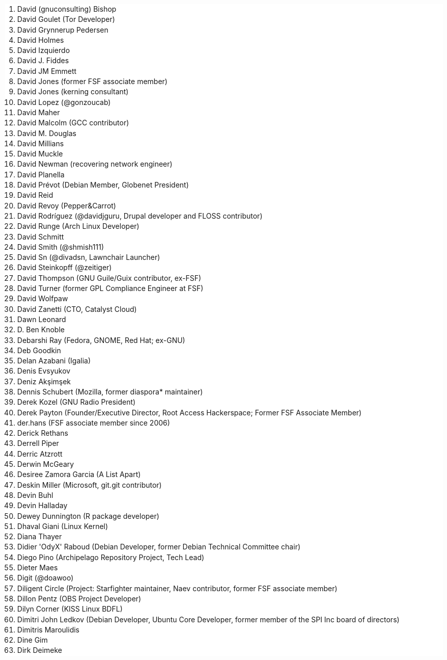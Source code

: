 1. David (gnuconsulting) Bishop
1. David Goulet (Tor Developer)
1. David Grynnerup Pedersen
1. David Holmes
1. David Izquierdo
1. David J. Fiddes
1. David JM Emmett
1. David Jones (former FSF associate member)
1. David Jones (kerning consultant)
1. David Lopez (@gonzoucab)
1. David Maher
1. David Malcolm (GCC contributor)
1. David M. Douglas
1. David Millians
1. David Muckle
1. David Newman (recovering network engineer)
1. David Planella
1. David Prévot (Debian Member, Globenet President)
1. David Reid
1. David Revoy (Pepper&Carrot)
1. David Rodríguez (@davidjguru, Drupal developer and FLOSS contributor)
1. David Runge (Arch Linux Developer)
1. David Schmitt
1. David Smith (@shmish111)
1. David Sn (@divadsn, Lawnchair Launcher)
1. David Steinkopff (@zeitiger)
1. David Thompson (GNU Guile/Guix contributor, ex-FSF)
1. David Turner (former GPL Compliance Engineer at FSF)
1. David Wolfpaw
1. David Zanetti (CTO, Catalyst Cloud)
1. Dawn Leonard
1. D. Ben Knoble
1. Debarshi Ray (Fedora, GNOME, Red Hat; ex-GNU)
1. Deb Goodkin
1. Delan Azabani (Igalia)
1. Denis Evsyukov
1. Deniz Akşimşek
1. Dennis Schubert (Mozilla, former diaspora\* maintainer)
1. Derek Kozel (GNU Radio President)
1. Derek Payton (Founder/Executive Director, Root Access Hackerspace; Former FSF Associate Member)
1. der.hans (FSF associate member since 2006)
1. Derick Rethans
1. Derrell Piper
1. Derric Atzrott
1. Derwin McGeary
1. Desiree Zamora Garcia (A List Apart)
1. Deskin Miller (Microsoft, git.git contributor)
1. Devin Buhl
1. Devin Halladay
1. Dewey Dunnington (R package developer)
1. Dhaval Giani (Linux Kernel)
1. Diana Thayer
1. Didier 'OdyX' Raboud (Debian Developer, former Debian Technical Committee chair)
1. Diego Pino (Archipelago Repository Project, Tech Lead)
1. Dieter Maes
1. Digit (@doawoo)
1. Diligent Circle (Project: Starfighter maintainer, Naev contributor, former FSF associate member)
1. Dillon Pentz (OBS Project Developer)
1. Dilyn Corner (KISS Linux BDFL)
1. Dimitri John Ledkov (Debian Developer, Ubuntu Core Developer, former member of the SPI Inc board of directors)
1. Dimitris Maroulidis
1. Dine Gim
1. Dirk Deimeke